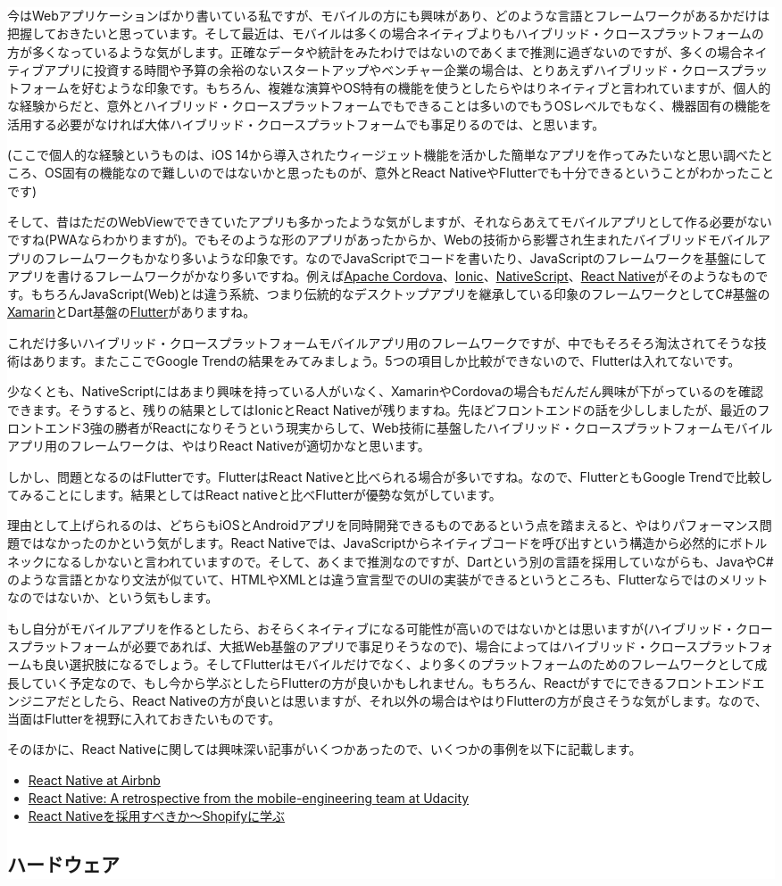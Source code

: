 今はWebアプリケーションばかり書いている私ですが、モバイルの方にも興味があり、どのような言語とフレームワークがあるかだけは把握しておきたいと思っています。そして最近は、モバイルは多くの場合ネイティブよりもハイブリッド・クロースプラットフォームの方が多くなっているような気がします。正確なデータや統計をみたわけではないのであくまで推測に過ぎないのですが、多くの場合ネイティブアプリに投資する時間や予算の余裕のないスタートアップやベンチャー企業の場合は、とりあえずハイブリッド・クロースプラットフォームを好むような印象です。もちろん、複雑な演算やOS特有の機能を使うとしたらやはりネイティブと言われていますが、個人的な経験からだと、意外とハイブリッド・クロースプラットフォームでもできることは多いのでもうOSレベルでもなく、機器固有の機能を活用する必要がなければ大体ハイブリッド・クロースプラットフォームでも事足りるのでは、と思います。

(ここで個人的な経験というものは、iOS 14から導入されたウィージェット機能を活かした簡単なアプリを作ってみたいなと思い調べたところ、OS固有の機能なので難しいのではないかと思ったものが、意外とReact NativeやFlutterでも十分できるということがわかったことです)

そして、昔はただのWebViewでできていたアプリも多かったような気がしますが、それならあえてモバイルアプリとして作る必要がないですね(PWAならわかりますが)。でもそのような形のアプリがあったからか、Webの技術から影響され生まれたバイブリッドモバイルアプリのフレームワークもかなり多いような印象です。なのでJavaScriptでコードを書いたり、JavaScriptのフレームワークを基盤にしてアプリを書けるフレームワークがかなり多いですね。例えば[Apache Cordova](https://cordova.apache.org)、[Ionic](https://ionicframework.com)、[NativeScript](https://nativescript.org)、[React Native](https://reactnative.dev)がそのようなものです。もちろんJavaScript(Web)とは違う系統、つまり伝統的なデスクトップアプリを継承している印象のフレームワークとしてC#基盤の[Xamarin](https://dotnet.microsoft.com/apps/xamarin)とDart基盤の[Flutter](https://flutter.dev)がありますね。

これだけ多いハイブリッド・クロースプラットフォームモバイルアプリ用のフレームワークですが、中でもそろそろ淘汰されてそうな技術はあります。またここでGoogle Trendの結果をみてみましょう。5つの項目しか比較ができないので、Flutterは入れてないです。

<script type="text/javascript"> trends.embed.renderExploreWidget("TIMESERIES", {"comparisonItem":[{"keyword":"cordova","geo":"","time":"today 5-y"},{"keyword":"ionic","geo":"","time":"today 5-y"},{"keyword":"xamarin","geo":"","time":"today 5-y"},{"keyword":"nativescript","geo":"","time":"today 5-y"},{"keyword":"react native","geo":"","time":"today 5-y"}],"category":0,"property":""}, {"exploreQuery":"date=today%205-y&q=cordova,ionic,xamarin,nativescript,react%20native","guestPath":"https://trends.google.com:443/trends/embed/"}); </script> 

少なくとも、NativeScriptにはあまり興味を持っている人がいなく、XamarinやCordovaの場合もだんだん興味が下がっているのを確認できます。そうすると、残りの結果としてはIonicとReact Nativeが残りますね。先ほどフロントエンドの話を少ししましたが、最近のフロントエンド3強の勝者がReactになりそうという現実からして、Web技術に基盤したハイブリッド・クロースプラットフォームモバイルアプリ用のフレームワークは、やはりReact Nativeが適切かなと思います。

しかし、問題となるのはFlutterです。FlutterはReact Nativeと比べられる場合が多いですね。なので、FlutterともGoogle Trendで比較してみることにします。結果としてはReact nativeと比べFlutterが優勢な気がしています。

<script type="text/javascript"> trends.embed.renderExploreWidget("TIMESERIES", {"comparisonItem":[{"keyword":"react native","geo":"","time":"today 5-y"},{"keyword":"flutter","geo":"","time":"today 5-y"}],"category":0,"property":""}, {"exploreQuery":"date=today%205-y&q=react%20native,flutter","guestPath":"https://trends.google.com:443/trends/embed/"}); </script> 

理由として上げられるのは、どちらもiOSとAndroidアプリを同時開発できるものであるという点を踏まえると、やはりパフォーマンス問題ではなかったのかという気がします。React Nativeでは、JavaScriptからネイティブコードを呼び出すという構造から必然的にボトルネックになるしかないと言われていますので。そして、あくまで推測なのですが、Dartという別の言語を採用していながらも、JavaやC#のような言語とかなり文法が似ていて、HTMLやXMLとは違う宣言型でのUIの実装ができるというところも、Flutterならではのメリットなのではないか、という気もします。

もし自分がモバイルアプリを作るとしたら、おそらくネイティブになる可能性が高いのではないかとは思いますが(ハイブリッド・クロースプラットフォームが必要であれば、大抵Web基盤のアプリで事足りそうなので)、場合によってはハイブリッド・クロースプラットフォームも良い選択肢になるでしょう。そしてFlutterはモバイルだけでなく、より多くのプラットフォームのためのフレームワークとして成長していく予定なので、もし今から学ぶとしたらFlutterの方が良いかもしれません。もちろん、Reactがすでにできるフロントエンドエンジニアだとしたら、React Nativeの方が良いとは思いますが、それ以外の場合はやはりFlutterの方が良さそうな気がします。なので、当面はFlutterを視野に入れておきたいものです。

そのほかに、React Nativeに関しては興味深い記事がいくつかあったので、いくつかの事例を以下に記載します。

- [React Native at Airbnb](https://medium.com/airbnb-engineering/react-native-at-airbnb-f95aa460be1c)
- [React Native: A retrospective from the mobile-engineering team at Udacity](https://engineering.udacity.com/react-native-a-retrospective-from-the-mobile-engineering-team-at-udacity-89975d6a8102)
- [React Nativeを採用すべきか〜Shopifyに学ぶ](https://qiita.com/taneba/items/9903064aaaffdf041022)

## ハードウェア
